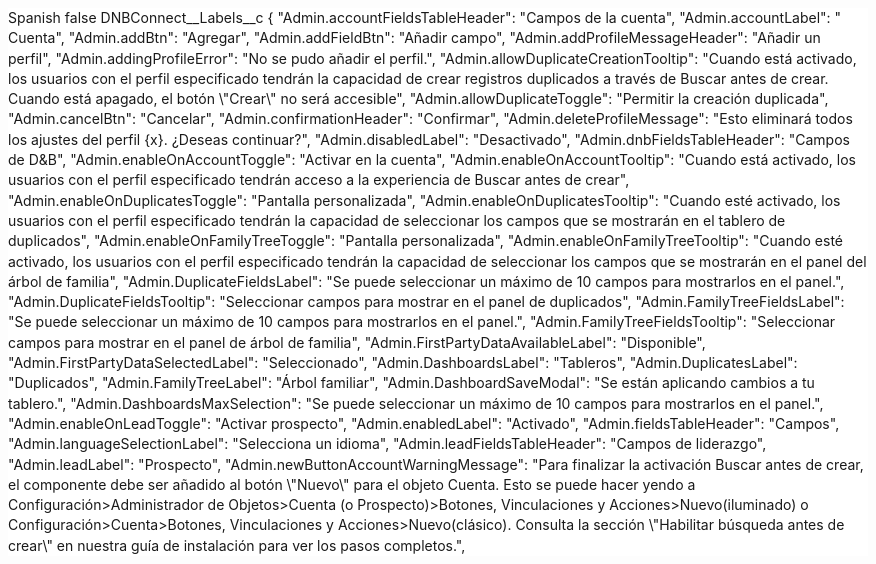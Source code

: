 <?xml version="1.0" encoding="UTF-8"?>
<CustomMetadata xmlns="http://soap.sforce.com/2006/04/metadata" xmlns:xsi="http://www.w3.org/2001/XMLSchema-instance" xmlns:xsd="http://www.w3.org/2001/XMLSchema">
    <label>Spanish</label>
    <protected>false</protected>
    <values>
        <field>DNBConnect__Labels__c</field>
        <value xsi:type="xsd:string">{
    &quot;Admin.accountFieldsTableHeader&quot;: &quot;Campos de la cuenta&quot;,
	&quot;Admin.accountLabel&quot;: &quot; Cuenta&quot;,
    &quot;Admin.addBtn&quot;: &quot;Agregar&quot;,
    &quot;Admin.addFieldBtn&quot;: &quot;Añadir campo&quot;,
    &quot;Admin.addProfileMessageHeader&quot;: &quot;Añadir un perfil&quot;,
    &quot;Admin.addingProfileError&quot;: &quot;No se pudo añadir el perfil.&quot;,
	&quot;Admin.allowDuplicateCreationTooltip&quot;: &quot;Cuando está activado, los usuarios con el perfil especificado tendrán la capacidad de crear registros duplicados a través de Buscar antes de crear. Cuando está apagado, el botón \&quot;Crear\&quot; no será accesible&quot;,
    &quot;Admin.allowDuplicateToggle&quot;: &quot;Permitir la creación duplicada&quot;,
    &quot;Admin.cancelBtn&quot;: &quot;Cancelar&quot;,
    &quot;Admin.confirmationHeader&quot;: &quot;Confirmar&quot;,
    &quot;Admin.deleteProfileMessage&quot;: &quot;Esto eliminará todos los ajustes del perfil {x}. ¿Deseas continuar?&quot;,
    &quot;Admin.disabledLabel&quot;: &quot;Desactivado&quot;,
    &quot;Admin.dnbFieldsTableHeader&quot;: &quot;Campos de D&amp;B&quot;,
    &quot;Admin.enableOnAccountToggle&quot;: &quot;Activar en la cuenta&quot;,
    &quot;Admin.enableOnAccountTooltip&quot;: &quot;Cuando está activado, los usuarios con el perfil especificado tendrán acceso a la experiencia de Buscar antes de crear&quot;,
    &quot;Admin.enableOnDuplicatesToggle&quot;: &quot;Pantalla personalizada&quot;,
    &quot;Admin.enableOnDuplicatesTooltip&quot;: &quot;Cuando esté activado, los usuarios con el perfil especificado tendrán la capacidad de seleccionar los campos que se mostrarán en el tablero de duplicados&quot;,
    &quot;Admin.enableOnFamilyTreeToggle&quot;: &quot;Pantalla personalizada&quot;,
    &quot;Admin.enableOnFamilyTreeTooltip&quot;: &quot;Cuando esté activado, los usuarios con el perfil especificado tendrán la capacidad de seleccionar los campos que se mostrarán en el panel del árbol de familia&quot;,
    &quot;Admin.DuplicateFieldsLabel&quot;: &quot;Se puede seleccionar un máximo de 10 campos para mostrarlos en el panel.&quot;,
    &quot;Admin.DuplicateFieldsTooltip&quot;: &quot;Seleccionar campos para mostrar en el panel de duplicados&quot;,
    &quot;Admin.FamilyTreeFieldsLabel&quot;: &quot;Se puede seleccionar un máximo de 10 campos para mostrarlos en el panel.&quot;,
    &quot;Admin.FamilyTreeFieldsTooltip&quot;: &quot;Seleccionar campos para mostrar en el panel de árbol de familia&quot;,
    &quot;Admin.FirstPartyDataAvailableLabel&quot;: &quot;Disponible&quot;,
    &quot;Admin.FirstPartyDataSelectedLabel&quot;: &quot;Seleccionado&quot;,
    &quot;Admin.DashboardsLabel&quot;: &quot;Tableros&quot;,
    &quot;Admin.DuplicatesLabel&quot;: &quot;Duplicados&quot;,
    &quot;Admin.FamilyTreeLabel&quot;: &quot;Árbol familiar&quot;,
    &quot;Admin.DashboardSaveModal&quot;: &quot;Se están aplicando cambios a tu tablero.&quot;,
    &quot;Admin.DashboardsMaxSelection&quot;: &quot;Se puede seleccionar un máximo de 10 campos para mostrarlos en el panel.&quot;,
    &quot;Admin.enableOnLeadToggle&quot;: &quot;Activar prospecto&quot;,
    &quot;Admin.enabledLabel&quot;: &quot;Activado&quot;,
    &quot;Admin.fieldsTableHeader&quot;: &quot;Campos&quot;,
    &quot;Admin.languageSelectionLabel&quot;: &quot;Selecciona un idioma&quot;,
    &quot;Admin.leadFieldsTableHeader&quot;: &quot;Campos de liderazgo&quot;,
    &quot;Admin.leadLabel&quot;: &quot;Prospecto&quot;,
    &quot;Admin.newButtonAccountWarningMessage&quot;: &quot;Para finalizar la activación Buscar antes de crear, el componente debe ser añadido al botón \&quot;Nuevo\&quot; para el objeto Cuenta. Esto se puede hacer yendo a Configuración&gt;Administrador de Objetos&gt;Cuenta (o Prospecto)&gt;Botones, Vinculaciones y Acciones&gt;Nuevo(iluminado) o Configuración&gt;Cuenta&gt;Botones, Vinculaciones y Acciones&gt;Nuevo(clásico). Consulta la sección \&quot;Habilitar búsqueda antes de crear\&quot; en nuestra guía de instalación para ver los pasos completos.&quot;,